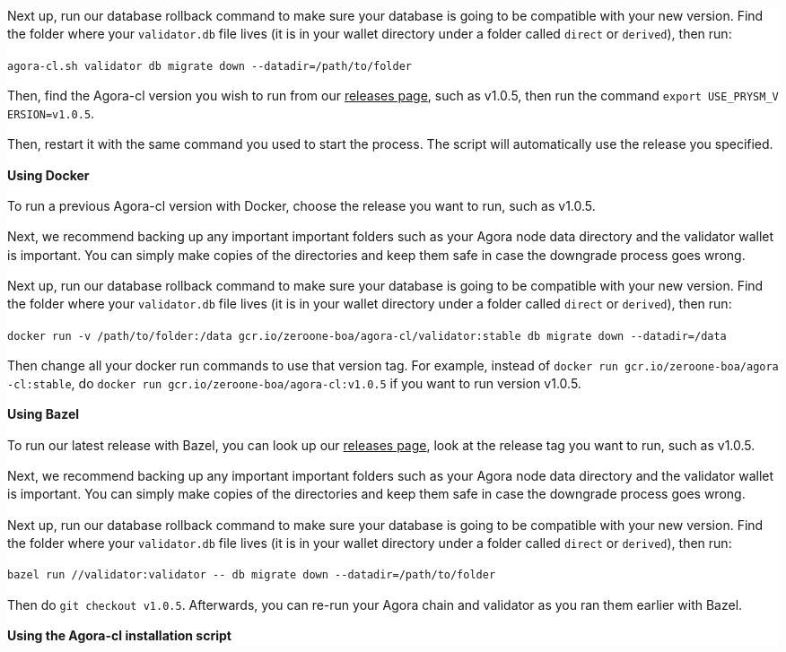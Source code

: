 Next up, run our database rollback command to make sure your database is going to be compatible with your new version. Find the folder where your `validator.db` file lives (it is in your wallet directory under a folder called `direct` or `derived`), then run:

```
agora-cl.sh validator db migrate down --datadir=/path/to/folder
```

Then, find the Agora-cl version you wish to run from our [releases page](https://github.com/zeroone-boa/agora-cl/releases), such as v1.0.5, then run the command `export USE_PRYSM_VERSION=v1.0.5`.

Then, restart it with the same command you used to start the process. The script will automatically use the release you specified.

**Using Docker**

To run a previous Agora-cl version with Docker, choose the release you want to run, such as v1.0.5.

Next, we recommend backing up any important important folders such as your Agora node data directory and the validator wallet is important. You can simply make copies of the directories and keep them safe in case the downgrade process goes wrong.

Next up, run our database rollback command to make sure your database is going to be compatible with your new version. Find the folder where your `validator.db` file lives (it is in your wallet directory under a folder called `direct` or `derived`), then run:

```
docker run -v /path/to/folder:/data gcr.io/zeroone-boa/agora-cl/validator:stable db migrate down --datadir=/data
```

Then change all your docker run commands to use that version tag. For example, instead of `docker run gcr.io/zeroone-boa/agora-cl:stable`, do `docker run gcr.io/zeroone-boa/agora-cl:v1.0.5` if you want to run version v1.0.5.

**Using Bazel**

To run our latest release with Bazel, you can look up our [releases page](https://github.com/zeroone-boa/agora-cl/releases), look at the release tag you want to run, such as v1.0.5.

Next, we recommend backing up any important important folders such as your Agora node data directory and the validator wallet is important. You can simply make copies of the directories and keep them safe in case the downgrade process goes wrong.

Next up, run our database rollback command to make sure your database is going to be compatible with your new version. Find the folder where your `validator.db` file lives (it is in your wallet directory under a folder called `direct` or `derived`), then run:

```
bazel run //validator:validator -- db migrate down --datadir=/path/to/folder
```

Then do `git checkout v1.0.5`. Afterwards, you can re-run your Agora chain and validator as you ran them earlier with Bazel.

</TabItem>
<TabItem value="arm">

**Using the Agora-cl installation script**
